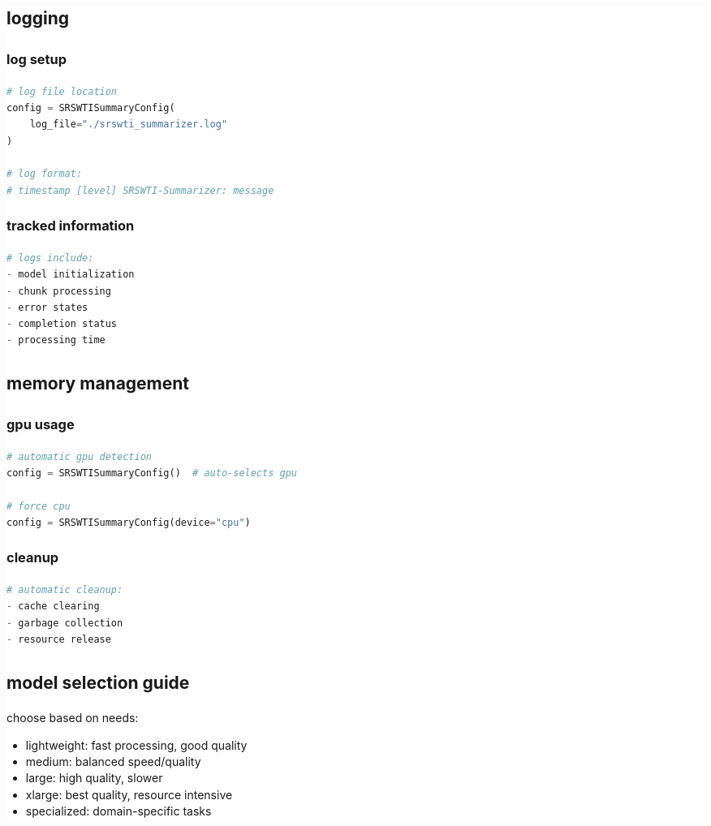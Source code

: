 ## logging

### log setup
```python
# log file location
config = SRSWTISummaryConfig(
    log_file="./srswti_summarizer.log"
)

# log format:
# timestamp [level] SRSWTI-Summarizer: message
```

### tracked information
```python
# logs include:
- model initialization
- chunk processing
- error states
- completion status
- processing time
```

## memory management

### gpu usage
```python
# automatic gpu detection
config = SRSWTISummaryConfig()  # auto-selects gpu

# force cpu
config = SRSWTISummaryConfig(device="cpu")
```

### cleanup
```python
# automatic cleanup:
- cache clearing
- garbage collection
- resource release
```

## model selection guide

choose based on needs:
- lightweight: fast processing, good quality
- medium: balanced speed/quality
- large: high quality, slower
- xlarge: best quality, resource intensive
- specialized: domain-specific tasks
